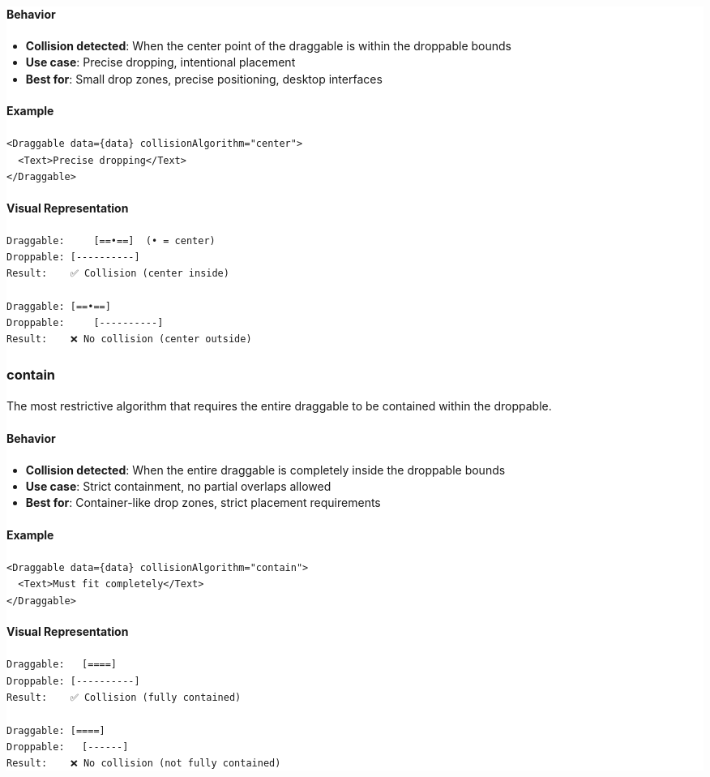 #### Behavior

- **Collision detected**: When the center point of the draggable is within the droppable bounds
- **Use case**: Precise dropping, intentional placement
- **Best for**: Small drop zones, precise positioning, desktop interfaces

#### Example

```tsx
<Draggable data={data} collisionAlgorithm="center">
  <Text>Precise dropping</Text>
</Draggable>
```

#### Visual Representation

```
Draggable:     [==•==]  (• = center)
Droppable: [----------]
Result:    ✅ Collision (center inside)

Draggable: [==•==]
Droppable:     [----------]
Result:    ❌ No collision (center outside)
```

### contain

The most restrictive algorithm that requires the entire draggable to be contained within the droppable.

#### Behavior

- **Collision detected**: When the entire draggable is completely inside the droppable bounds
- **Use case**: Strict containment, no partial overlaps allowed
- **Best for**: Container-like drop zones, strict placement requirements

#### Example

```tsx
<Draggable data={data} collisionAlgorithm="contain">
  <Text>Must fit completely</Text>
</Draggable>
```

#### Visual Representation

```
Draggable:   [====]
Droppable: [----------]
Result:    ✅ Collision (fully contained)

Draggable: [====]
Droppable:   [------]
Result:    ❌ No collision (not fully contained)
```
